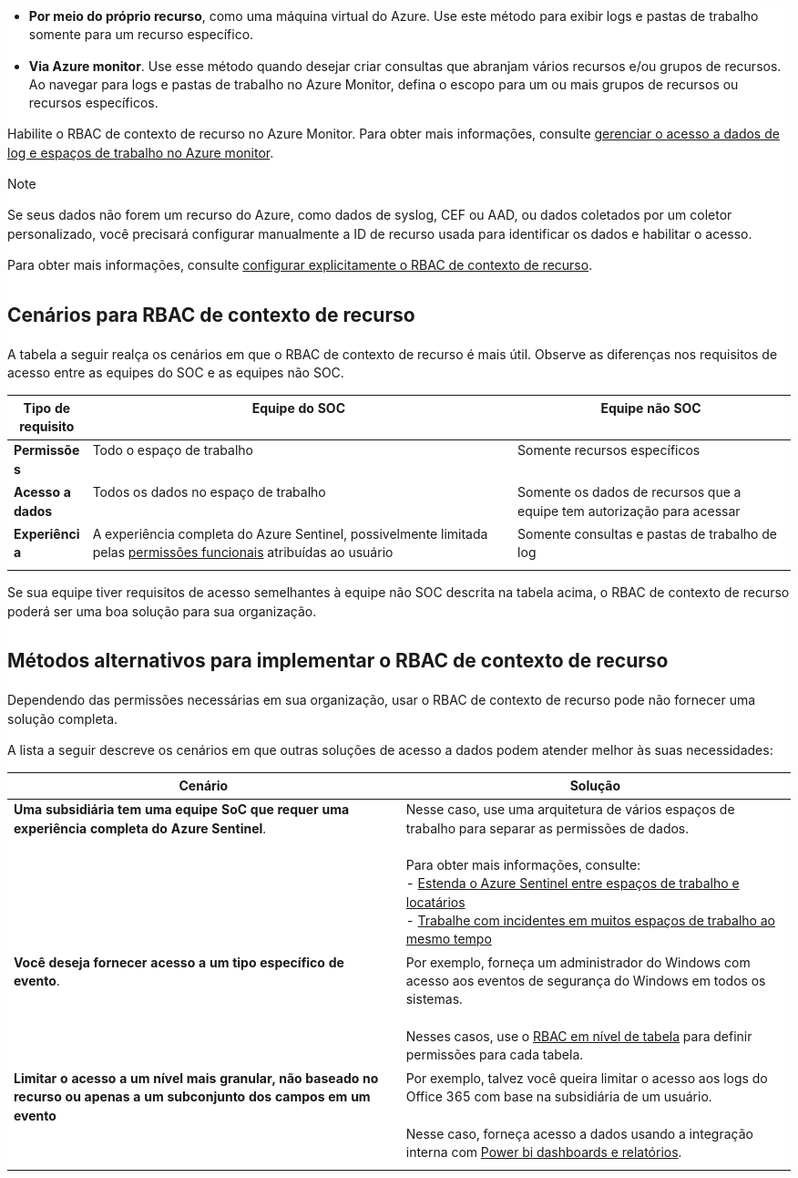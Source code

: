 - **Por meio do próprio recurso**, como uma máquina virtual do Azure. Use este método para exibir logs e pastas de trabalho somente para um recurso específico.

- **Via Azure monitor**. Use esse método quando desejar criar consultas que abranjam vários recursos e/ou grupos de recursos. Ao navegar para logs e pastas de trabalho no Azure Monitor, defina o escopo para um ou mais grupos de recursos ou recursos específicos.

Habilite o RBAC de contexto de recurso no Azure Monitor. Para obter mais informações, consulte [gerenciar o acesso a dados de log e espaços de trabalho no Azure monitor](../azure-monitor/logs/manage-access.md).

> [!NOTE]
> Se seus dados não forem um recurso do Azure, como dados de syslog, CEF ou AAD, ou dados coletados por um coletor personalizado, você precisará configurar manualmente a ID de recurso usada para identificar os dados e habilitar o acesso.
>
> Para obter mais informações, consulte [configurar explicitamente o RBAC de contexto de recurso](#explicitly-configure-resource-context-rbac).
>
## <a name="scenarios-for-resource-context-rbac"></a>Cenários para RBAC de contexto de recurso

A tabela a seguir realça os cenários em que o RBAC de contexto de recurso é mais útil. Observe as diferenças nos requisitos de acesso entre as equipes do SOC e as equipes não SOC.

| Tipo de requisito |Equipe do SOC  |Equipe não SOC  |
|---------|---------|---------|
|**Permissões**     | Todo o espaço de trabalho        |   Somente recursos específicos      |
|**Acesso a dados**     |  Todos os dados no espaço de trabalho       | Somente os dados de recursos que a equipe tem autorização para acessar        |
|**Experiência**     |  A experiência completa do Azure Sentinel, possivelmente limitada pelas [permissões funcionais](roles.md) atribuídas ao usuário       |  Somente consultas e pastas de trabalho de log       |
|     |         |         |

Se sua equipe tiver requisitos de acesso semelhantes à equipe não SOC descrita na tabela acima, o RBAC de contexto de recurso poderá ser uma boa solução para sua organização.

## <a name="alternative-methods-for-implementing-resource-context-rbac"></a>Métodos alternativos para implementar o RBAC de contexto de recurso

Dependendo das permissões necessárias em sua organização, usar o RBAC de contexto de recurso pode não fornecer uma solução completa.

A lista a seguir descreve os cenários em que outras soluções de acesso a dados podem atender melhor às suas necessidades:

|Cenário  |Solução  |
|---------|---------|
|**Uma subsidiária tem uma equipe SoC que requer uma experiência completa do Azure Sentinel**.     |  Nesse caso, use uma arquitetura de vários espaços de trabalho para separar as permissões de dados. <br><br>Para obter mais informações, consulte: <br>- [Estenda o Azure Sentinel entre espaços de trabalho e locatários](extend-sentinel-across-workspaces-tenants.md)<br>    - [Trabalhe com incidentes em muitos espaços de trabalho ao mesmo tempo](multiple-workspace-view.md)          |
|**Você deseja fornecer acesso a um tipo específico de evento**.     |  Por exemplo, forneça um administrador do Windows com acesso aos eventos de segurança do Windows em todos os sistemas. <br><br>Nesses casos, use o [RBAC em nível de tabela](https://techcommunity.microsoft.com/t5/azure-sentinel/table-level-rbac-in-azure-sentinel/ba-p/965043) para definir permissões para cada tabela.       |
| **Limitar o acesso a um nível mais granular, não baseado no recurso ou apenas a um subconjunto dos campos em um evento**   |   Por exemplo, talvez você queira limitar o acesso aos logs do Office 365 com base na subsidiária de um usuário. <br><br>Nesse caso, forneça acesso a dados usando a integração interna com [Power bi dashboards e relatórios](../azure-monitor/visualize/powerbi.md).      |
| | |
